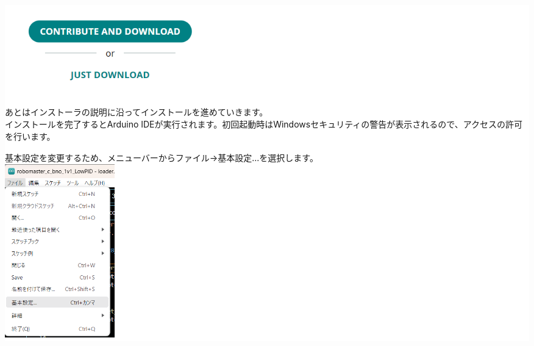 <img src='img/arduino ideの導入_2024-02-18-01-27-34.png' width='350'>  

あとはインストーラの説明に沿ってインストールを進めていきます。  
インストールを完了するとArduino IDEが実行されます。初回起動時はWindowsセキュリティの警告が表示されるので、アクセスの許可を行います。  

基本設定を変更するため、メニューバーからファイル->基本設定...を選択します。  
<img src='img/arduino ideの導入_2024-02-18-01-31-22.png' width='180'>  